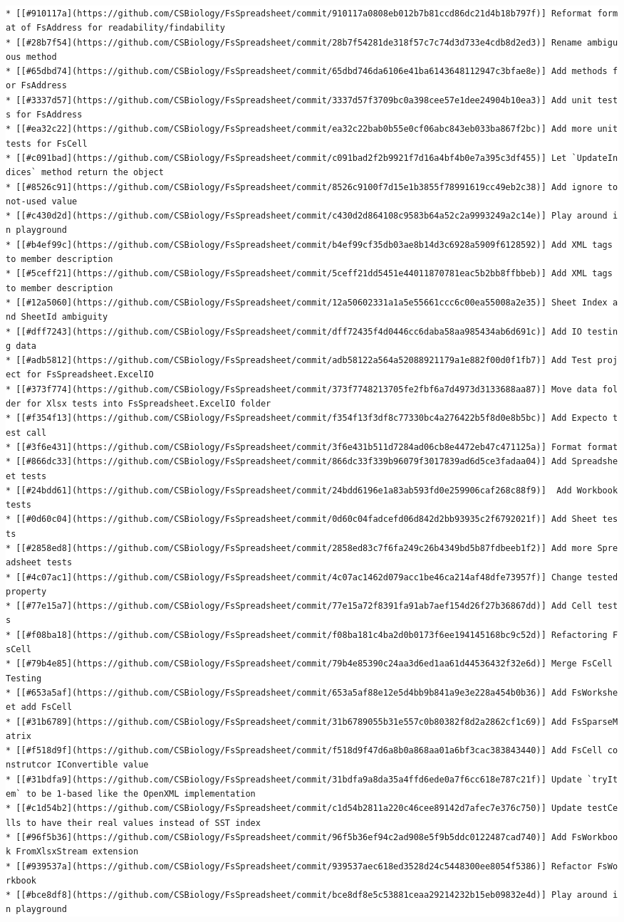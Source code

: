     * [[#910117a](https://github.com/CSBiology/FsSpreadsheet/commit/910117a0808eb012b7b81ccd86dc21d4b18b797f)] Reformat format of FsAddress for readability/findability
    * [[#28b7f54](https://github.com/CSBiology/FsSpreadsheet/commit/28b7f54281de318f57c7c74d3d733e4cdb8d2ed3)] Rename ambiguous method
    * [[#65dbd74](https://github.com/CSBiology/FsSpreadsheet/commit/65dbd746da6106e41ba6143648112947c3bfae8e)] Add methods for FsAddress
    * [[#3337d57](https://github.com/CSBiology/FsSpreadsheet/commit/3337d57f3709bc0a398cee57e1dee24904b10ea3)] Add unit tests for FsAddress
    * [[#ea32c22](https://github.com/CSBiology/FsSpreadsheet/commit/ea32c22bab0b55e0cf06abc843eb033ba867f2bc)] Add more unit tests for FsCell
    * [[#c091bad](https://github.com/CSBiology/FsSpreadsheet/commit/c091bad2f2b9921f7d16a4bf4b0e7a395c3df455)] Let `UpdateIndices` method return the object
    * [[#8526c91](https://github.com/CSBiology/FsSpreadsheet/commit/8526c9100f7d15e1b3855f78991619cc49eb2c38)] Add ignore to not-used value
    * [[#c430d2d](https://github.com/CSBiology/FsSpreadsheet/commit/c430d2d864108c9583b64a52c2a9993249a2c14e)] Play around in playground
    * [[#b4ef99c](https://github.com/CSBiology/FsSpreadsheet/commit/b4ef99cf35db03ae8b14d3c6928a5909f6128592)] Add XML tags to member description
    * [[#5ceff21](https://github.com/CSBiology/FsSpreadsheet/commit/5ceff21dd5451e44011870781eac5b2bb8ffbbeb)] Add XML tags to member description
    * [[#12a5060](https://github.com/CSBiology/FsSpreadsheet/commit/12a50602331a1a5e55661ccc6c00ea55008a2e35)] Sheet Index and SheetId ambiguity
    * [[#dff7243](https://github.com/CSBiology/FsSpreadsheet/commit/dff72435f4d0446cc6daba58aa985434ab6d691c)] Add IO testing data
    * [[#adb5812](https://github.com/CSBiology/FsSpreadsheet/commit/adb58122a564a52088921179a1e882f00d0f1fb7)] Add Test project for FsSpreadsheet.ExcelIO
    * [[#373f774](https://github.com/CSBiology/FsSpreadsheet/commit/373f7748213705fe2fbf6a7d4973d3133688aa87)] Move data folder for Xlsx tests into FsSpreadsheet.ExcelIO folder
    * [[#f354f13](https://github.com/CSBiology/FsSpreadsheet/commit/f354f13f3df8c77330bc4a276422b5f8d0e8b5bc)] Add Expecto test call
    * [[#3f6e431](https://github.com/CSBiology/FsSpreadsheet/commit/3f6e431b511d7284ad06cb8e4472eb47c471125a)] Format format
    * [[#866dc33](https://github.com/CSBiology/FsSpreadsheet/commit/866dc33f339b96079f3017839ad6d5ce3fadaa04)] Add Spreadsheet tests
    * [[#24bdd61](https://github.com/CSBiology/FsSpreadsheet/commit/24bdd6196e1a83ab593fd0e259906caf268c88f9)]  Add Workbook tests
    * [[#0d60c04](https://github.com/CSBiology/FsSpreadsheet/commit/0d60c04fadcefd06d842d2bb93935c2f6792021f)] Add Sheet tests
    * [[#2858ed8](https://github.com/CSBiology/FsSpreadsheet/commit/2858ed83c7f6fa249c26b4349bd5b87fdbeeb1f2)] Add more Spreadsheet tests
    * [[#4c07ac1](https://github.com/CSBiology/FsSpreadsheet/commit/4c07ac1462d079acc1be46ca214af48dfe73957f)] Change tested property
    * [[#77e15a7](https://github.com/CSBiology/FsSpreadsheet/commit/77e15a72f8391fa91ab7aef154d26f27b36867dd)] Add Cell tests
    * [[#f08ba18](https://github.com/CSBiology/FsSpreadsheet/commit/f08ba181c4ba2d0b0173f6ee194145168bc9c52d)] Refactoring FsCell
    * [[#79b4e85](https://github.com/CSBiology/FsSpreadsheet/commit/79b4e85390c24aa3d6ed1aa61d44536432f32e6d)] Merge FsCell Testing
    * [[#653a5af](https://github.com/CSBiology/FsSpreadsheet/commit/653a5af88e12e5d4bb9b841a9e3e228a454b0b36)] Add FsWorksheet add FsCell
    * [[#31b6789](https://github.com/CSBiology/FsSpreadsheet/commit/31b6789055b31e557c0b80382f8d2a2862cf1c69)] Add FsSparseMatrix
    * [[#f518d9f](https://github.com/CSBiology/FsSpreadsheet/commit/f518d9f47d6a8b0a868aa01a6bf3cac383843440)] Add FsCell construtcor IConvertible value
    * [[#31bdfa9](https://github.com/CSBiology/FsSpreadsheet/commit/31bdfa9a8da35a4ffd6ede0a7f6cc618e787c21f)] Update `tryItem` to be 1-based like the OpenXML implementation
    * [[#c1d54b2](https://github.com/CSBiology/FsSpreadsheet/commit/c1d54b2811a220c46cee89142d7afec7e376c750)] Update testCells to have their real values instead of SST index
    * [[#96f5b36](https://github.com/CSBiology/FsSpreadsheet/commit/96f5b36ef94c2ad908e5f9b5ddc0122487cad740)] Add FsWorkbook FromXlsxStream extension
    * [[#939537a](https://github.com/CSBiology/FsSpreadsheet/commit/939537aec618ed3528d24c5448300ee8054f5386)] Refactor FsWorkbook
    * [[#bce8df8](https://github.com/CSBiology/FsSpreadsheet/commit/bce8df8e5c53881ceaa29214232b15eb09832e4d)] Play around in playground